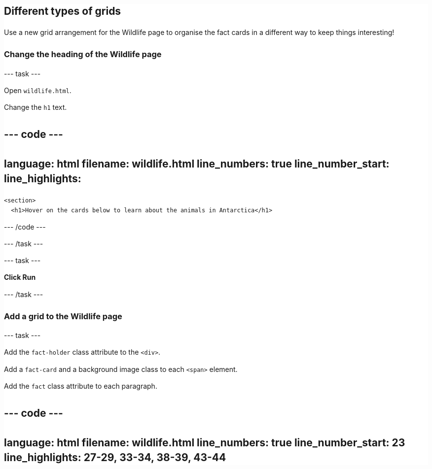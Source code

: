 ## Different types of grids

Use a new grid arrangement for the Wildlife page to organise the fact cards in a different way to keep things interesting!

<iframe src="https://editor.raspberrypi.org/en/embed/viewer/welcome-to-antarctica-step7" width="100%" height="800" frameborder="0" marginwidth="0" marginheight="0" allowfullscreen> </iframe>

### Change the heading of the Wildlife page

\--- task ---

Open `wildlife.html`.

Change the `h1` text.

## --- code ---

language: html
filename: wildlife.html
line_numbers: true
line_number_start:
line_highlights:
-----------------------------------------------------

```
<section>
  <h1>Hover on the cards below to learn about the animals in Antarctica</h1>
```

\--- /code ---

\--- /task ---

\--- task ---

**Click Run**

\--- /task ---

### Add a grid to the Wildlife page

\--- task ---

Add the `fact-holder` class attribute to the `<div>`.

Add a `fact-card` and a background image class to each `<span>` element.

Add the `fact` class attribute to each paragraph.

## --- code ---

language: html
filename: wildlife.html
line_numbers: true
line_number_start: 23
line_highlights: 27-29, 33-34, 38-39, 43-44
--------------------------------------------------------------------------------
